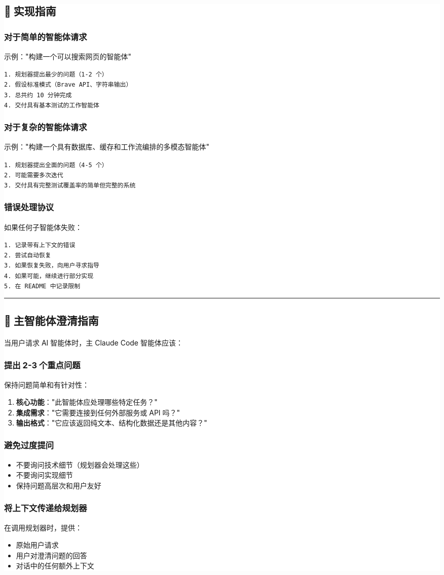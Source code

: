 
## 🔧 实现指南

### 对于简单的智能体请求
示例："构建一个可以搜索网页的智能体"
```
1. 规划器提出最少的问题（1-2 个）
2. 假设标准模式（Brave API、字符串输出）
3. 总共约 10 分钟完成
4. 交付具有基本测试的工作智能体
```

### 对于复杂的智能体请求
示例："构建一个具有数据库、缓存和工作流编排的多模态智能体"
```
1. 规划器提出全面的问题（4-5 个）
2. 可能需要多次迭代
3. 交付具有完整测试覆盖率的简单但完整的系统
```

### 错误处理协议
如果任何子智能体失败：
```
1. 记录带有上下文的错误
2. 尝试自动恢复
3. 如果恢复失败，向用户寻求指导
4. 如果可能，继续进行部分实现
5. 在 README 中记录限制
```

---

## 📝 主智能体澄清指南

当用户请求 AI 智能体时，主 Claude Code 智能体应该：

### 提出 2-3 个重点问题
保持问题简单和有针对性：
1. **核心功能**："此智能体应处理哪些特定任务？"
2. **集成需求**："它需要连接到任何外部服务或 API 吗？"
3. **输出格式**："它应该返回纯文本、结构化数据还是其他内容？"

### 避免过度提问
- 不要询问技术细节（规划器会处理这些）
- 不要询问实现细节
- 保持问题高层次和用户友好

### 将上下文传递给规划器
在调用规划器时，提供：
- 原始用户请求
- 用户对澄清问题的回答
- 对话中的任何额外上下文
